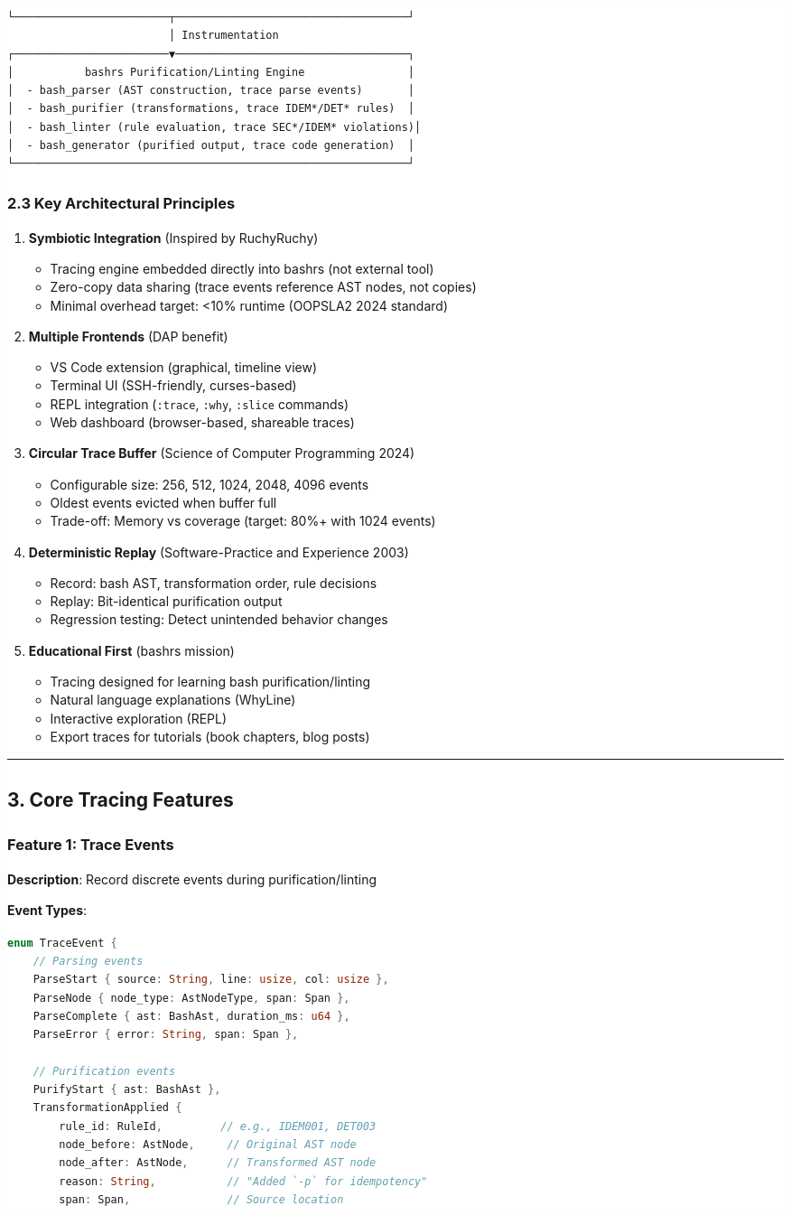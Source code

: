 ```
└────────────────────────┬────────────────────────────────────┘
                         │ Instrumentation
┌────────────────────────▼────────────────────────────────────┐
│           bashrs Purification/Linting Engine                │
│  - bash_parser (AST construction, trace parse events)       │
│  - bash_purifier (transformations, trace IDEM*/DET* rules)  │
│  - bash_linter (rule evaluation, trace SEC*/IDEM* violations)│
│  - bash_generator (purified output, trace code generation)  │
└─────────────────────────────────────────────────────────────┘
```

### 2.3 Key Architectural Principles

1. **Symbiotic Integration** (Inspired by RuchyRuchy)
   - Tracing engine embedded directly into bashrs (not external tool)
   - Zero-copy data sharing (trace events reference AST nodes, not copies)
   - Minimal overhead target: <10% runtime (OOPSLA2 2024 standard)

2. **Multiple Frontends** (DAP benefit)
   - VS Code extension (graphical, timeline view)
   - Terminal UI (SSH-friendly, curses-based)
   - REPL integration (`:trace`, `:why`, `:slice` commands)
   - Web dashboard (browser-based, shareable traces)

3. **Circular Trace Buffer** (Science of Computer Programming 2024)
   - Configurable size: 256, 512, 1024, 2048, 4096 events
   - Oldest events evicted when buffer full
   - Trade-off: Memory vs coverage (target: 80%+ with 1024 events)

4. **Deterministic Replay** (Software-Practice and Experience 2003)
   - Record: bash AST, transformation order, rule decisions
   - Replay: Bit-identical purification output
   - Regression testing: Detect unintended behavior changes

5. **Educational First** (bashrs mission)
   - Tracing designed for learning bash purification/linting
   - Natural language explanations (WhyLine)
   - Interactive exploration (REPL)
   - Export traces for tutorials (book chapters, blog posts)

---

## 3. Core Tracing Features

### Feature 1: Trace Events

**Description**: Record discrete events during purification/linting

**Event Types**:

```rust
enum TraceEvent {
    // Parsing events
    ParseStart { source: String, line: usize, col: usize },
    ParseNode { node_type: AstNodeType, span: Span },
    ParseComplete { ast: BashAst, duration_ms: u64 },
    ParseError { error: String, span: Span },

    // Purification events
    PurifyStart { ast: BashAst },
    TransformationApplied {
        rule_id: RuleId,         // e.g., IDEM001, DET003
        node_before: AstNode,     // Original AST node
        node_after: AstNode,      // Transformed AST node
        reason: String,           // "Added `-p` for idempotency"
        span: Span,               // Source location
```